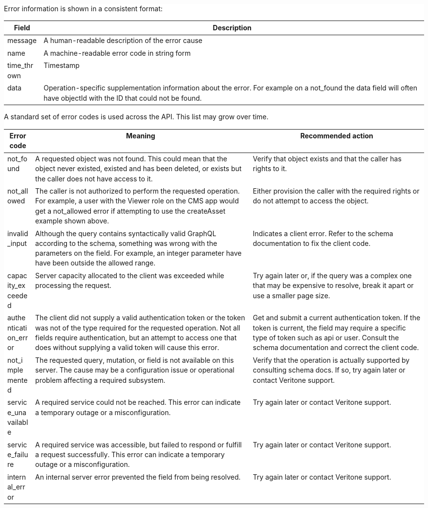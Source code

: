 Error information is shown in a consistent format:


| Field | Description |
| ----- | ----------- |
| message	| A human-readable description of the error cause |
| name	| A machine-readable error code in string form |
| time_thrown	| Timestamp |
| data	| Operation-specific supplementation information about the error. For example on a not_found the data field will often have objectId with the ID that could not be found. |

A standard set of error codes is used across the API. This list may grow over time. 

| Error code | Meaning | Recommended action |
| ---------- | ------- | ------------------ |
| not_found	| A requested object was not found. This could mean that the object never existed, existed and has been deleted, or exists but the caller does not have access to it. |	Verify that object exists and that the caller has rights to it. |
| not_allowed	| The caller is not authorized to perform the requested operation. For example, a user with the Viewer role on the CMS app would get a not_allowed error if attempting to use the createAsset example shown above.	| Either provision the caller with the required rights or do not attempt to access the object. |
| invalid_input	| Although the query contains syntactically valid GraphQL according to the schema, something was wrong with the parameters on the field. For example, an integer parameter have have been outside the allowed range. | Indicates a client error. Refer to the schema documentation to fix the client code. |
| capacity_exceeded	| Server capacity allocated to the client was exceeded while processing the request. | Try again later or, if the query was a complex one that may be expensive to resolve, break it apart or use a smaller page size. |
| authentication_error | The client did not supply a valid authentication token or the token was not of the type required for the requested operation. Not all fields require authentication, but an attempt to access one that does without supplying a valid token will cause this error. | Get and submit a current authentication token. If the token is current, the field may require a specific type of token such as api or user. Consult the schema documentation and correct the client code. |
| not_implemented	| The requested query, mutation, or field is not available on this server. The cause may be a configuration issue or operational problem affecting a required subsystem.	| Verify that the operation is actually supported by consulting schema docs. If so, try again later or contact Veritone support. |
| service_unavailable |	A required service could not be reached. This error can indicate a temporary outage or a misconfiguration. | Try again later or contact Veritone support. |
| service_failure | A required service was accessible, but failed to respond or fulfill a request successfully. This error can indicate a temporary outage or a misconfiguration. | Try again later or contact Veritone support. |
| internal_error | An internal server error prevented the field from being resolved. | Try again later or contact Veritone support. |
